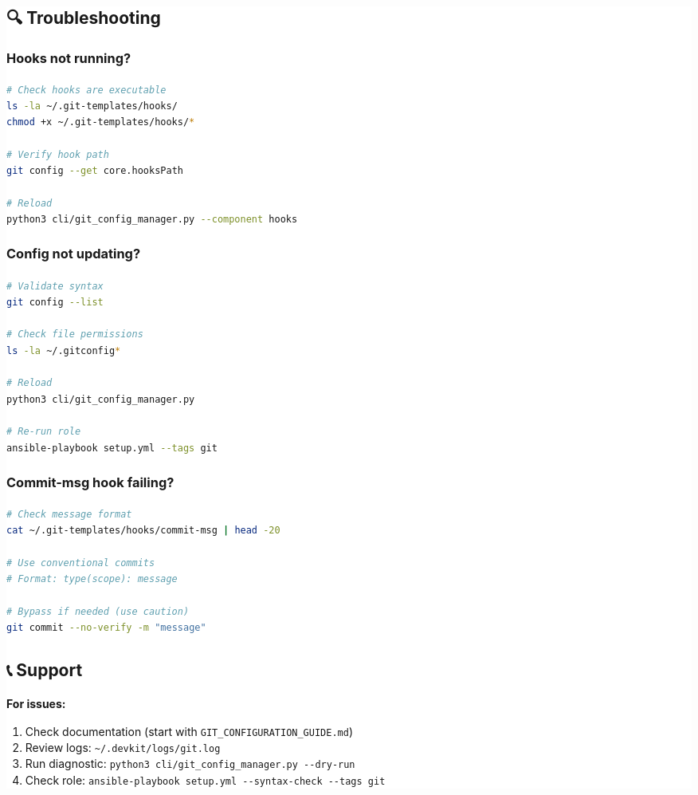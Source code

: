 ```bash
```

## 🔍 Troubleshooting

### **Hooks not running?**

```bash
# Check hooks are executable
ls -la ~/.git-templates/hooks/
chmod +x ~/.git-templates/hooks/*

# Verify hook path
git config --get core.hooksPath

# Reload
python3 cli/git_config_manager.py --component hooks
```

### **Config not updating?**

```bash
# Validate syntax
git config --list

# Check file permissions
ls -la ~/.gitconfig*

# Reload
python3 cli/git_config_manager.py

# Re-run role
ansible-playbook setup.yml --tags git
```

### **Commit-msg hook failing?**

```bash
# Check message format
cat ~/.git-templates/hooks/commit-msg | head -20

# Use conventional commits
# Format: type(scope): message

# Bypass if needed (use caution)
git commit --no-verify -m "message"
```

## 📞 Support

**For issues:**
1. Check documentation (start with `GIT_CONFIGURATION_GUIDE.md`)
2. Review logs: `~/.devkit/logs/git.log`
3. Run diagnostic: `python3 cli/git_config_manager.py --dry-run`
4. Check role: `ansible-playbook setup.yml --syntax-check --tags git`
